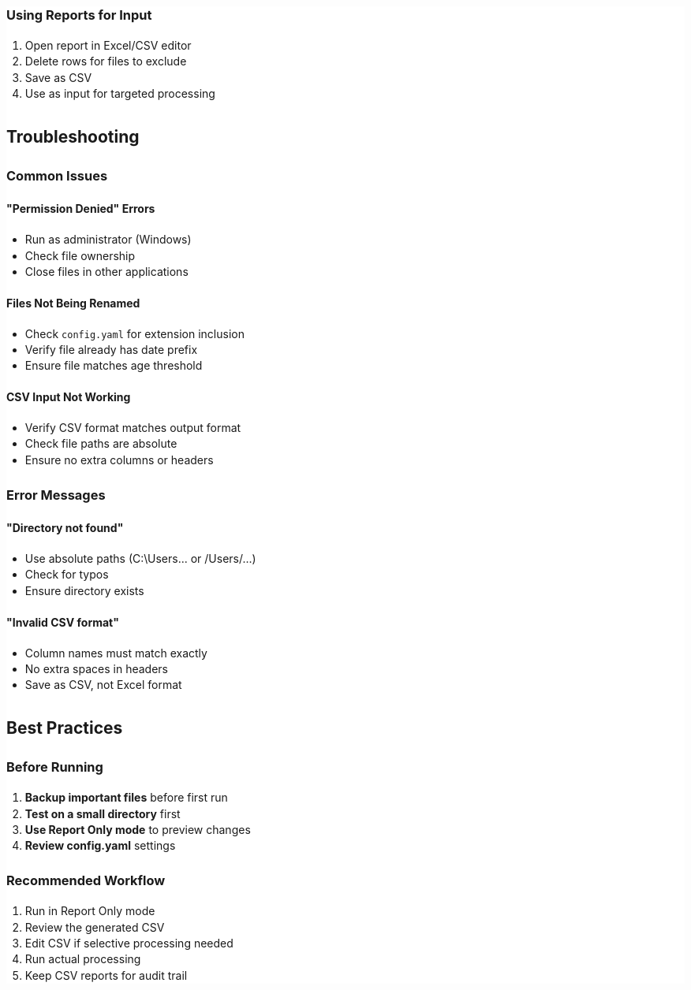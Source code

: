 ### Using Reports for Input
1. Open report in Excel/CSV editor
2. Delete rows for files to exclude
3. Save as CSV
4. Use as input for targeted processing

## Troubleshooting

### Common Issues

#### "Permission Denied" Errors
- Run as administrator (Windows)
- Check file ownership
- Close files in other applications

#### Files Not Being Renamed
- Check `config.yaml` for extension inclusion
- Verify file already has date prefix
- Ensure file matches age threshold

#### CSV Input Not Working
- Verify CSV format matches output format
- Check file paths are absolute
- Ensure no extra columns or headers

### Error Messages

#### "Directory not found"
- Use absolute paths (C:\Users\... or /Users/...)
- Check for typos
- Ensure directory exists

#### "Invalid CSV format"
- Column names must match exactly
- No extra spaces in headers
- Save as CSV, not Excel format

## Best Practices

### Before Running
1. **Backup important files** before first run
2. **Test on a small directory** first
3. **Use Report Only mode** to preview changes
4. **Review config.yaml** settings

### Recommended Workflow
1. Run in Report Only mode
2. Review the generated CSV
3. Edit CSV if selective processing needed
4. Run actual processing
5. Keep CSV reports for audit trail
